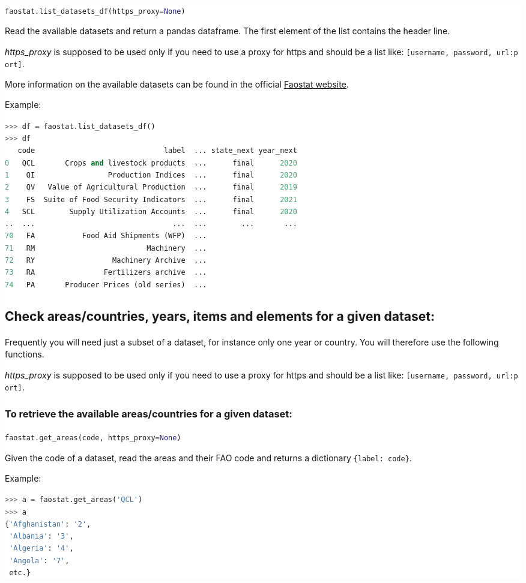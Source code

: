 ```python
faostat.list_datasets_df(https_proxy=None)
```

Read the available datasets and return a pandas dataframe.
The first element of the list contains the header line.

*https_proxy* is supposed to be used only if you need to use a proxy
for https and should be a list like: `[username, password, url:port]`.

More information on the available datasets can be found in the official [Faostat website][faoweb].

Example:
```python
>>> df = faostat.list_datasets_df()
>>> df
   code                              label  ... state_next year_next
0   QCL       Crops and livestock products  ...      final      2020
1    QI                 Production Indices  ...      final      2020
2    QV   Value of Agricultural Production  ...      final      2019
3    FS  Suite of Food Security Indicators  ...      final      2021
4   SCL        Supply Utilization Accounts  ...      final      2020
..  ...                                ...  ...        ...       ...
70   FA           Food Aid Shipments (WFP)  ...                     
71   RM                          Machinery  ...                     
72   RY                  Machinery Archive  ...                     
73   RA                Fertilizers archive  ...                     
74   PA       Producer Prices (old series)  ...                     
```


## Check areas/countries, years, items and elements for a given dataset:
Frequently you will need just a subset of a dataset, for instance only one year or country.
You will therefore use the following functions.

*https_proxy* is supposed to be used only if you need to use a proxy
for https and should be a list like: `[username, password, url:port]`.

### To retrieve the available areas/countries for a given dataset:

```python
faostat.get_areas(code, https_proxy=None)
```

Given the code of a dataset, read the areas and their FAO code and returns a dictionary `{label: code}`.

Example:
```python
>>> a = faostat.get_areas('QCL')
>>> a
{'Afghanistan': '2',
 'Albania': '3',
 'Algeria': '4',
 'Angola': '7', 
 etc.}
```


[faoweb]: https://www.fao.org/faostat/en/#data
[pol]: https://www.fao.org/contact-us/terms/en/
[issue]: https://bitbucket.org/noemicazzaniga/faostat/issues/new
[pd]: https://pandas.pydata.org/
[es]: https://pypi.org/project/eurostat/
